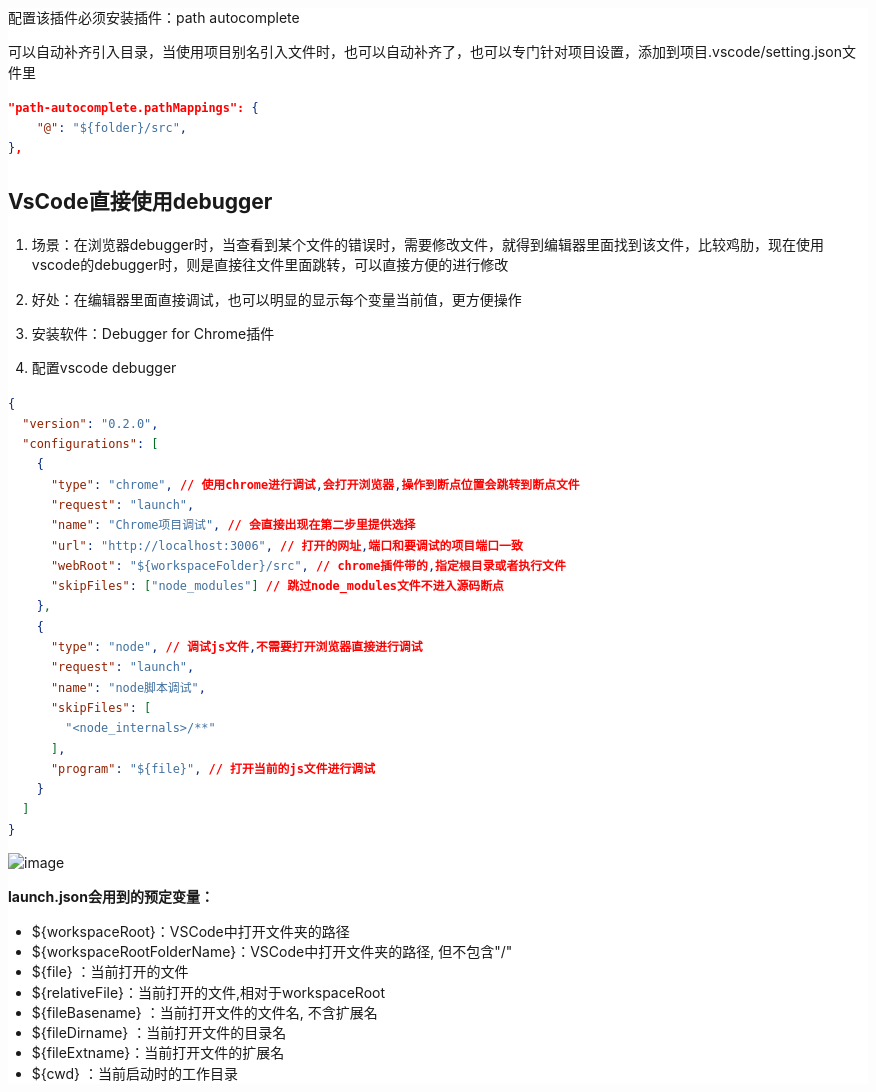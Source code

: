 配置该插件必须安装插件：path autocomplete

可以自动补齐引入目录，当使用项目别名引入文件时，也可以自动补齐了，也可以专门针对项目设置，添加到项目.vscode/setting.json文件里
```json
"path-autocomplete.pathMappings": {
    "@": "${folder}/src",
},
```



## VsCode直接使用debugger

1. 场景：在浏览器debugger时，当查看到某个文件的错误时，需要修改文件，就得到编辑器里面找到该文件，比较鸡肋，现在使用vscode的debugger时，则是直接往文件里面跳转，可以直接方便的进行修改

2. 好处：在编辑器里面直接调试，也可以明显的显示每个变量当前值，更方便操作

3. 安装软件：Debugger for Chrome插件

4. 配置vscode  debugger
```json
{
  "version": "0.2.0",
  "configurations": [
    {
      "type": "chrome", // 使用chrome进行调试,会打开浏览器,操作到断点位置会跳转到断点文件
      "request": "launch",
      "name": "Chrome项目调试", // 会直接出现在第二步里提供选择
      "url": "http://localhost:3006", // 打开的网址,端口和要调试的项目端口一致
      "webRoot": "${workspaceFolder}/src", // chrome插件带的,指定根目录或者执行文件
      "skipFiles": ["node_modules"] // 跳过node_modules文件不进入源码断点
    },
    {
      "type": "node", // 调试js文件,不需要打开浏览器直接进行调试
      "request": "launch",
      "name": "node脚本调试",
      "skipFiles": [
        "<node_internals>/**"
      ],
      "program": "${file}", // 打开当前的js文件进行调试
    }
  ]
}
```

![image](https://notecdn.heny.vip/images/VScode使用技巧-02.png)



**launch.json会用到的预定变量：**

* ${workspaceRoot}：VSCode中打开文件夹的路径
* ${workspaceRootFolderName}：VSCode中打开文件夹的路径, 但不包含"/"
* ${file} ：当前打开的文件
* ${relativeFile}：当前打开的文件,相对于workspaceRoot
* ${fileBasename} ：当前打开文件的文件名, 不含扩展名
* ${fileDirname} ：当前打开文件的目录名
* ${fileExtname}：当前打开文件的扩展名
* ${cwd} ：当前启动时的工作目录
